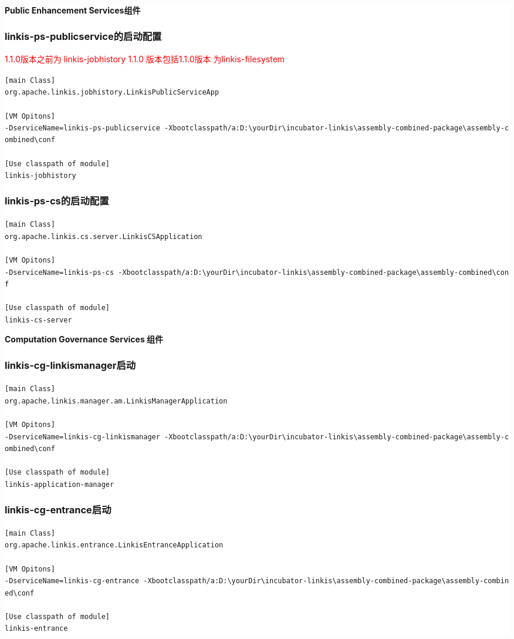 **Public Enhancement Services组件**
### linkis-ps-publicservice的启动配置
<font color="red">1.1.0版本之前为 linkis-jobhistory 1.1.0 版本包括1.1.0版本 为linkis-filesystem</font>

```plain
[main Class]
org.apache.linkis.jobhistory.LinkisPublicServiceApp

[VM Opitons]
-DserviceName=linkis-ps-publicservice -Xbootclasspath/a:D:\yourDir\incubator-linkis\assembly-combined-package\assembly-combined\conf

[Use classpath of module]
linkis-jobhistory
```

### linkis-ps-cs的启动配置

```plain
[main Class]
org.apache.linkis.cs.server.LinkisCSApplication

[VM Opitons]
-DserviceName=linkis-ps-cs -Xbootclasspath/a:D:\yourDir\incubator-linkis\assembly-combined-package\assembly-combined\conf

[Use classpath of module]
linkis-cs-server

```
**Computation Governance Services 组件**
### linkis-cg-linkismanager启动

```plain
[main Class]
org.apache.linkis.manager.am.LinkisManagerApplication

[VM Opitons]
-DserviceName=linkis-cg-linkismanager -Xbootclasspath/a:D:\yourDir\incubator-linkis\assembly-combined-package\assembly-combined\conf

[Use classpath of module]
linkis-application-manager
```
### linkis-cg-entrance启动
```plain
[main Class]
org.apache.linkis.entrance.LinkisEntranceApplication

[VM Opitons]
-DserviceName=linkis-cg-entrance -Xbootclasspath/a:D:\yourDir\incubator-linkis\assembly-combined-package\assembly-combined\conf

[Use classpath of module]
linkis-entrance
```
